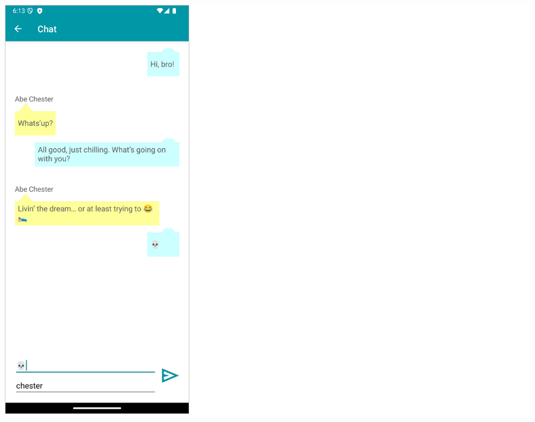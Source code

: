   <img src="/assets/example6_2.png" style="border: 1px solid #D1CCCC;" alt="TrueConf SDK. Example 6. Chat. Image 2" width="300" height="auto">
</p>
